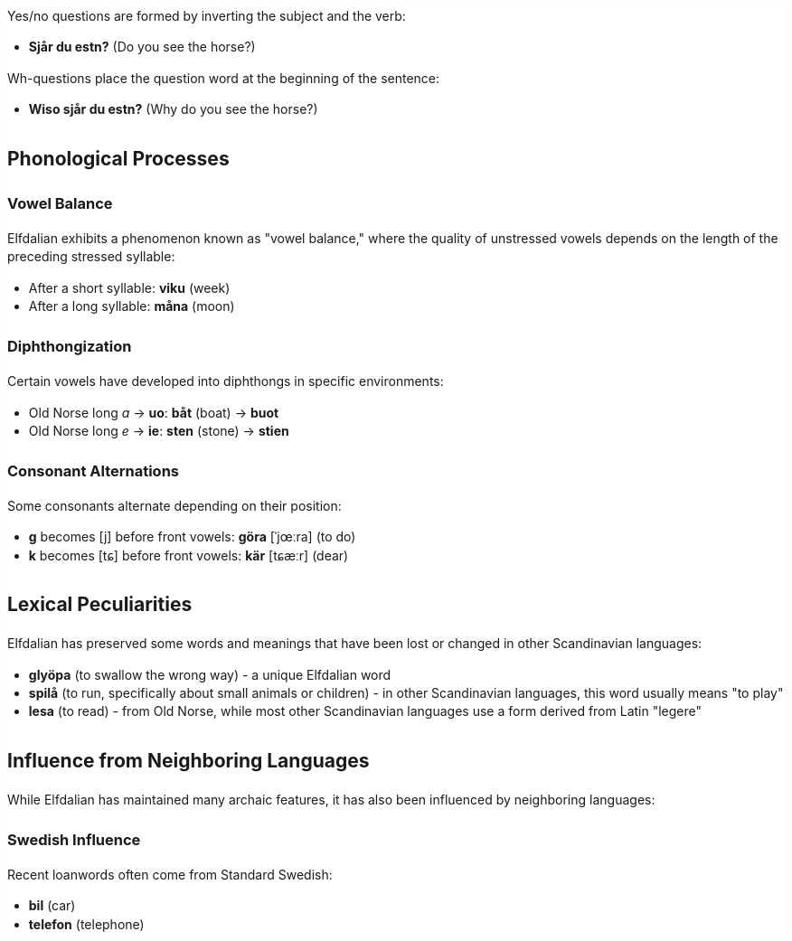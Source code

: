 Yes/no questions are formed by inverting the subject and the verb:

- **Sjår du estn?** (Do you see the horse?)

Wh-questions place the question word at the beginning of the sentence:

- **Wiso sjår du estn?** (Why do you see the horse?)

## Phonological Processes

### Vowel Balance

Elfdalian exhibits a phenomenon known as "vowel balance," where the quality of unstressed vowels depends on the length of the preceding stressed syllable:

- After a short syllable: **viku** (week)
- After a long syllable: **måna** (moon)

### Diphthongization

Certain vowels have developed into diphthongs in specific environments:

- Old Norse long *a* → **uo**: **båt** (boat) → **buot**
- Old Norse long *e* → **ie**: **sten** (stone) → **stien**

### Consonant Alternations

Some consonants alternate depending on their position:

- **g** becomes [j] before front vowels: **göra** [ˈjœːra] (to do)
- **k** becomes [tɕ] before front vowels: **kär** [tɕæːr] (dear)

## Lexical Peculiarities

Elfdalian has preserved some words and meanings that have been lost or changed in other Scandinavian languages:

- **glyöpa** (to swallow the wrong way) - a unique Elfdalian word
- **spilå** (to run, specifically about small animals or children) - in other Scandinavian languages, this word usually means "to play"
- **lesa** (to read) - from Old Norse, while most other Scandinavian languages use a form derived from Latin "legere"

## Influence from Neighboring Languages

While Elfdalian has maintained many archaic features, it has also been influenced by neighboring languages:

### Swedish Influence

Recent loanwords often come from Standard Swedish:

- **bil** (car)
- **telefon** (telephone)
